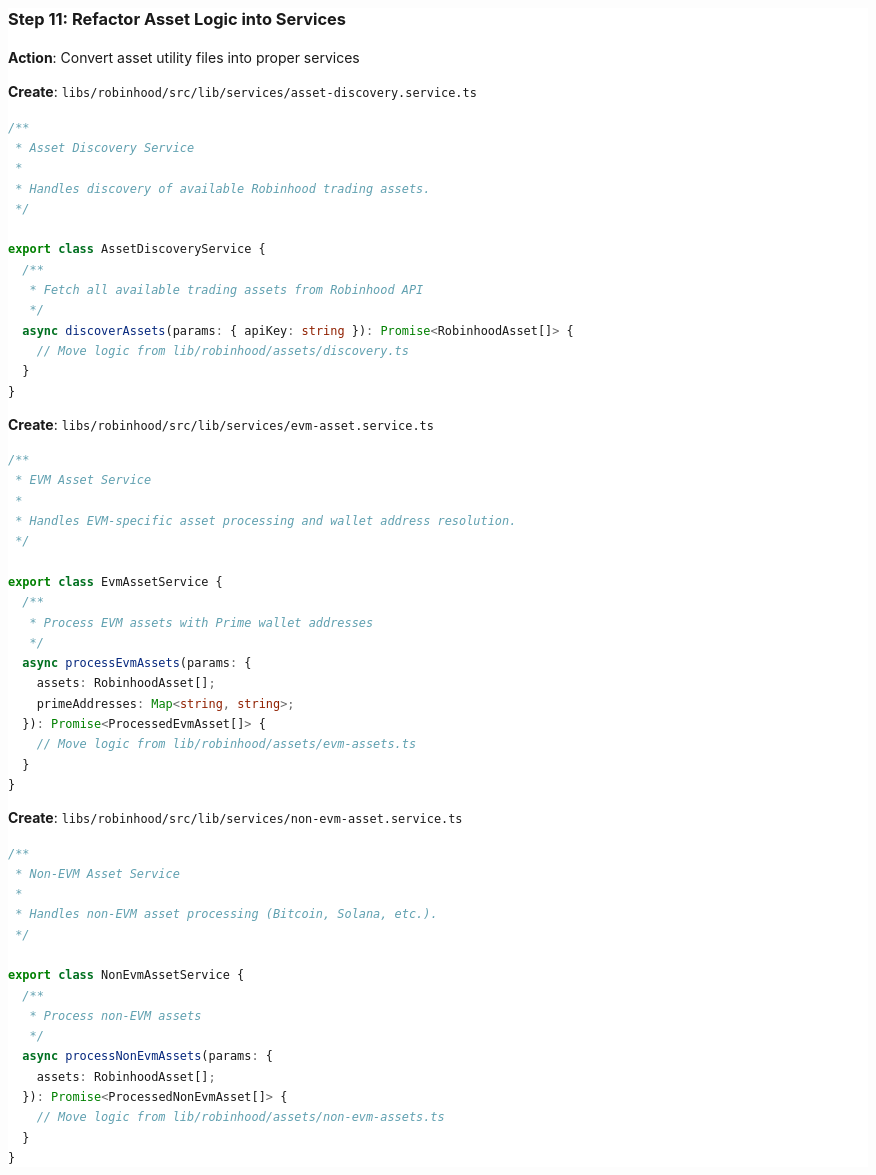 ### Step 11: Refactor Asset Logic into Services

**Action**: Convert asset utility files into proper services

**Create**: `libs/robinhood/src/lib/services/asset-discovery.service.ts`

```typescript
/**
 * Asset Discovery Service
 *
 * Handles discovery of available Robinhood trading assets.
 */

export class AssetDiscoveryService {
  /**
   * Fetch all available trading assets from Robinhood API
   */
  async discoverAssets(params: { apiKey: string }): Promise<RobinhoodAsset[]> {
    // Move logic from lib/robinhood/assets/discovery.ts
  }
}
```

**Create**: `libs/robinhood/src/lib/services/evm-asset.service.ts`

```typescript
/**
 * EVM Asset Service
 *
 * Handles EVM-specific asset processing and wallet address resolution.
 */

export class EvmAssetService {
  /**
   * Process EVM assets with Prime wallet addresses
   */
  async processEvmAssets(params: {
    assets: RobinhoodAsset[];
    primeAddresses: Map<string, string>;
  }): Promise<ProcessedEvmAsset[]> {
    // Move logic from lib/robinhood/assets/evm-assets.ts
  }
}
```

**Create**: `libs/robinhood/src/lib/services/non-evm-asset.service.ts`

```typescript
/**
 * Non-EVM Asset Service
 *
 * Handles non-EVM asset processing (Bitcoin, Solana, etc.).
 */

export class NonEvmAssetService {
  /**
   * Process non-EVM assets
   */
  async processNonEvmAssets(params: {
    assets: RobinhoodAsset[];
  }): Promise<ProcessedNonEvmAsset[]> {
    // Move logic from lib/robinhood/assets/non-evm-assets.ts
  }
}
```

